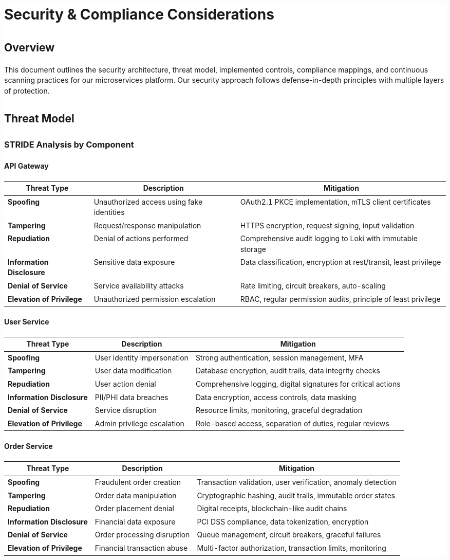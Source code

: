 # Security & Compliance Considerations

## Overview

This document outlines the security architecture, threat model, implemented controls, compliance mappings, and continuous scanning practices for our microservices platform. Our security approach follows defense-in-depth principles with multiple layers of protection.

## Threat Model

### STRIDE Analysis by Component

#### API Gateway
| Threat Type | Description | Mitigation |
|-------------|-------------|------------|
| **Spoofing** | Unauthorized access using fake identities | OAuth2.1 PKCE implementation, mTLS client certificates |
| **Tampering** | Request/response manipulation | HTTPS encryption, request signing, input validation |
| **Repudiation** | Denial of actions performed | Comprehensive audit logging to Loki with immutable storage |
| **Information Disclosure** | Sensitive data exposure | Data classification, encryption at rest/transit, least privilege |
| **Denial of Service** | Service availability attacks | Rate limiting, circuit breakers, auto-scaling |
| **Elevation of Privilege** | Unauthorized permission escalation | RBAC, regular permission audits, principle of least privilege |

#### User Service
| Threat Type | Description | Mitigation |
|-------------|-------------|------------|
| **Spoofing** | User identity impersonation | Strong authentication, session management, MFA |
| **Tampering** | User data modification | Database encryption, audit trails, data integrity checks |
| **Repudiation** | User action denial | Comprehensive logging, digital signatures for critical actions |
| **Information Disclosure** | PII/PHI data breaches | Data encryption, access controls, data masking |
| **Denial of Service** | Service disruption | Resource limits, monitoring, graceful degradation |
| **Elevation of Privilege** | Admin privilege escalation | Role-based access, separation of duties, regular reviews |

#### Order Service
| Threat Type | Description | Mitigation |
|-------------|-------------|------------|
| **Spoofing** | Fraudulent order creation | Transaction validation, user verification, anomaly detection |
| **Tampering** | Order data manipulation | Cryptographic hashing, audit trails, immutable order states |
| **Repudiation** | Order placement denial | Digital receipts, blockchain-like audit chains |
| **Information Disclosure** | Financial data exposure | PCI DSS compliance, data tokenization, encryption |
| **Denial of Service** | Order processing disruption | Queue management, circuit breakers, graceful failures |
| **Elevation of Privilege** | Financial transaction abuse | Multi-factor authorization, transaction limits, monitoring |
